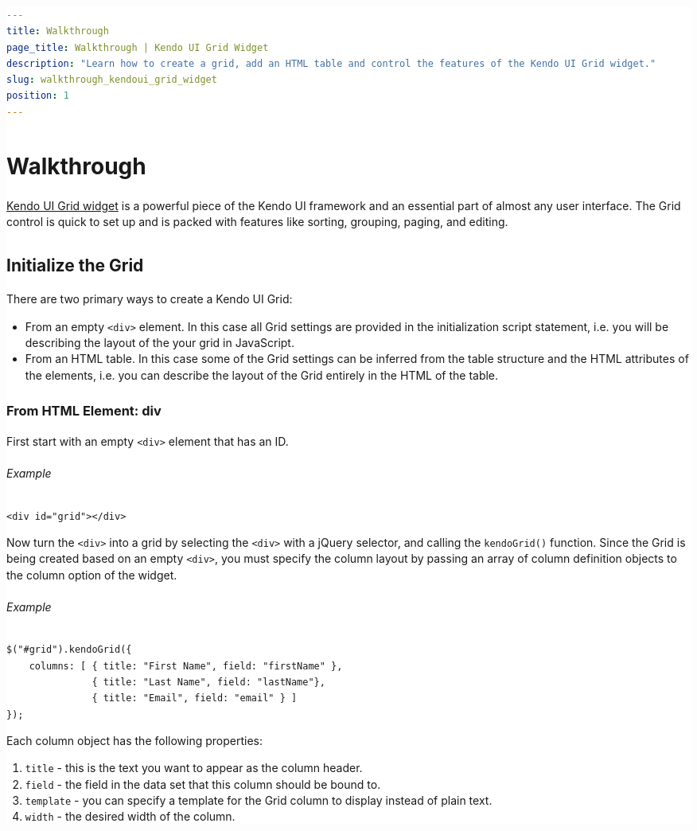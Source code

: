 ```yaml
---
title: Walkthrough
page_title: Walkthrough | Kendo UI Grid Widget
description: "Learn how to create a grid, add an HTML table and control the features of the Kendo UI Grid widget."
slug: walkthrough_kendoui_grid_widget
position: 1
---
```


# Walkthrough

[Kendo UI Grid widget](http://demos.telerik.com/kendo-ui/grid/index) is a powerful piece of the Kendo UI framework and an essential part of almost any user interface. The Grid control is quick to set up and is packed with features like sorting, grouping, paging, and editing.

## Initialize the Grid

There are two primary ways to create a Kendo UI Grid:

* From an empty `<div>` element. In this case all Grid settings are provided in the initialization script statement, i.e. you will be describing the layout of the your grid in JavaScript.
* From an HTML table. In this case some of the Grid settings can be inferred from the table structure and the HTML attributes of the elements, i.e. you can describe the layout of the Grid entirely in the HTML of the table.

### From HTML Element: div

First start with an empty `<div>` element that has an ID.

###### Example

    <div id="grid"></div>

Now turn the `<div>` into a grid by selecting the `<div>` with a jQuery selector, and calling the `kendoGrid()` function. Since the Grid is being created based on an empty `<div>`, you must specify the column layout by passing an array of column definition objects to the column option of the widget.

###### Example

    $("#grid").kendoGrid({
        columns: [ { title: "First Name", field: "firstName" },
                   { title: "Last Name", field: "lastName"},
                   { title: "Email", field: "email" } ]
    });

Each column object has the following properties:

1. `title` - this is the text you want to appear as the column header.
2. `field` - the field in the data set that this column should be bound to.
3. `template` - you can specify a template for the Grid column to display instead of plain text.
4. `width` - the desired width of the column.
